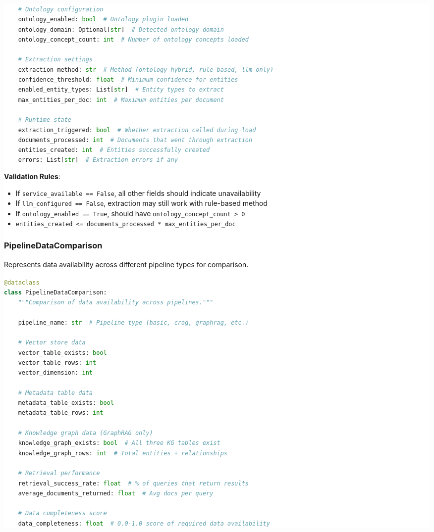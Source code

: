 ```python
    # Ontology configuration
    ontology_enabled: bool  # Ontology plugin loaded
    ontology_domain: Optional[str]  # Detected ontology domain
    ontology_concept_count: int  # Number of ontology concepts loaded

    # Extraction settings
    extraction_method: str  # Method (ontology_hybrid, rule_based, llm_only)
    confidence_threshold: float  # Minimum confidence for entities
    enabled_entity_types: List[str]  # Entity types to extract
    max_entities_per_doc: int  # Maximum entities per document

    # Runtime state
    extraction_triggered: bool  # Whether extraction called during load
    documents_processed: int  # Documents that went through extraction
    entities_created: int  # Entities successfully created
    errors: List[str]  # Extraction errors if any
```

**Validation Rules**:
- If `service_available == False`, all other fields should indicate unavailability
- If `llm_configured == False`, extraction may still work with rule-based method
- If `ontology_enabled == True`, should have `ontology_concept_count > 0`
- `entities_created <= documents_processed * max_entities_per_doc`

### PipelineDataComparison

Represents data availability across different pipeline types for comparison.

```python
@dataclass
class PipelineDataComparison:
    """Comparison of data availability across pipelines."""

    pipeline_name: str  # Pipeline type (basic, crag, graphrag, etc.)

    # Vector store data
    vector_table_exists: bool
    vector_table_rows: int
    vector_dimension: int

    # Metadata table data
    metadata_table_exists: bool
    metadata_table_rows: int

    # Knowledge graph data (GraphRAG only)
    knowledge_graph_exists: bool  # All three KG tables exist
    knowledge_graph_rows: int  # Total entities + relationships

    # Retrieval performance
    retrieval_success_rate: float  # % of queries that return results
    average_documents_returned: float  # Avg docs per query

    # Data completeness score
    data_completeness: float  # 0.0-1.0 score of required data availability
```

